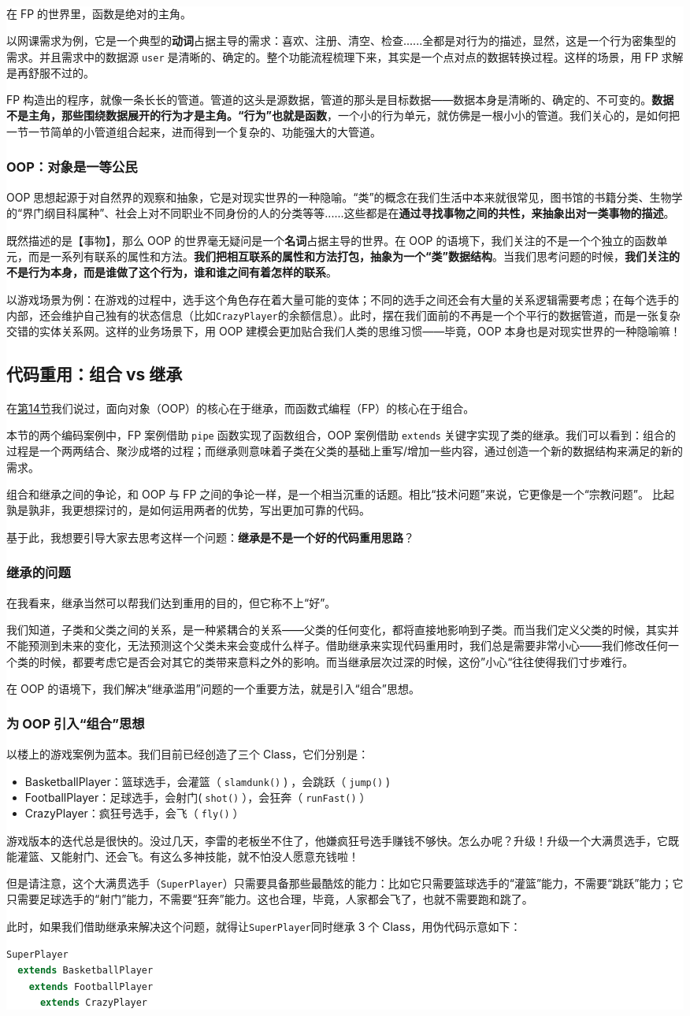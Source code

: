 在 FP 的世界里，函数是绝对的主角。

以网课需求为例，它是一个典型的**动词**占据主导的需求：喜欢、注册、清空、检查......全都是对行为的描述，显然，这是一个行为密集型的需求。并且需求中的数据源 `user` 是清晰的、确定的。整个功能流程梳理下来，其实是一个点对点的数据转换过程。这样的场景，用 FP 求解是再舒服不过的。

FP 构造出的程序，就像一条长长的管道。管道的这头是源数据，管道的那头是目标数据——数据本身是清晰的、确定的、不可变的。**数据不是主角，那些围绕数据展开的行为才是主角。“行为”也就是函数**，一个小的行为单元，就仿佛是一根小小的管道。我们关心的，是如何把一节一节简单的小管道组合起来，进而得到一个复杂的、功能强大的大管道。

### OOP：对象是一等公民

OOP 思想起源于对自然界的观察和抽象，它是对现实世界的一种隐喻。“类”的概念在我们生活中本来就很常见，图书馆的书籍分类、生物学的“界门纲目科属种”、社会上对不同职业不同身份的人的分类等等......这些都是在**通过寻找事物之间的共性，来抽象出对一类事物的描述**。  

既然描述的是【事物】，那么 OOP 的世界毫无疑问是一个**名词**占据主导的世界。在 OOP 的语境下，我们关注的不是一个个独立的函数单元，而是一系列有联系的属性和方法。**我们把相互联系的属性和方法打包，抽象为一个“类”数据结构**。当我们思考问题的时候，**我们关注的不是行为本身，而是谁做了这个行为，谁和谁之间有着怎样的联系**。

以游戏场景为例：在游戏的过程中，选手这个角色存在着大量可能的变体；不同的选手之间还会有大量的关系逻辑需要考虑；在每个选手的内部，还会维护自己独有的状态信息（比如`CrazyPlayer`的余额信息）。此时，摆在我们面前的不再是一个个平行的数据管道，而是一张复杂交错的实体关系网。这样的业务场景下，用 OOP 建模会更加贴合我们人类的思维习惯——毕竟，OOP 本身也是对现实世界的一种隐喻嘛！

  


## 代码重用：组合 vs 继承

在[第14节](https://juejin.cn/book/7173591403639865377/section/7175422922192846907)我们说过，面向对象（OOP）的核心在于继承，而函数式编程（FP）的核心在于组合。

本节的两个编码案例中，FP 案例借助 `pipe` 函数实现了函数组合，OOP 案例借助 `extends` 关键字实现了类的继承。我们可以看到：组合的过程是一个两两结合、聚沙成塔的过程；而继承则意味着子类在父类的基础上重写/增加一些内容，通过创造一个新的数据结构来满足的新的需求。

组合和继承之间的争论，和 OOP 与 FP 之间的争论一样，是一个相当沉重的话题。相比“技术问题”来说，它更像是一个“宗教问题”。 比起孰是孰非，我更想探讨的，是如何运用两者的优势，写出更加可靠的代码。

基于此，我想要引导大家去思考这样一个问题：**继承是不是一个好的代码重用思路**？
### 继承的问题
在我看来，继承当然可以帮我们达到重用的目的，但它称不上“好”。

我们知道，子类和父类之间的关系，是一种紧耦合的关系——父类的任何变化，都将直接地影响到子类。而当我们定义父类的时候，其实并不能预测到未来的变化，无法预测这个父类未来会变成什么样子。借助继承来实现代码重用时，我们总是需要非常小心——我们修改任何一个类的时候，都要考虑它是否会对其它的类带来意料之外的影响。而当继承层次过深的时候，这份”小心“往往使得我们寸步难行。

在 OOP 的语境下，我们解决“继承滥用”问题的一个重要方法，就是引入“组合”思想。  

### 为 OOP 引入“组合”思想
以楼上的游戏案例为蓝本。我们目前已经创造了三个 Class，它们分别是：

-   BasketballPlayer：篮球选手，会灌篮（ `slamdunk()` ) ，会跳跃（ `jump()` )
-   FootballPlayer：足球选手，会射门( `shot()` ），会狂奔（ `runFast()` ）
-   CrazyPlayer：疯狂号选手，会飞（ `fly()` ）

游戏版本的迭代总是很快的。没过几天，李雷的老板坐不住了，他嫌疯狂号选手赚钱不够快。怎么办呢？升级！升级一个大满贯选手，它既能灌篮、又能射门、还会飞。有这么多神技能，就不怕没人愿意充钱啦！

但是请注意，这个大满贯选手（`SuperPlayer`）只需要具备那些最酷炫的能力：比如它只需要篮球选手的“灌篮”能力，不需要“跳跃”能力；它只需要足球选手的“射门”能力，不需要“狂奔”能力。这也合理，毕竟，人家都会飞了，也就不需要跑和跳了。

此时，如果我们借助继承来解决这个问题，就得让`SuperPlayer`同时继承 3 个 Class，用伪代码示意如下：

```js
SuperPlayer
  extends BasketballPlayer 
    extends FootballPlayer
      extends CrazyPlayer
```

